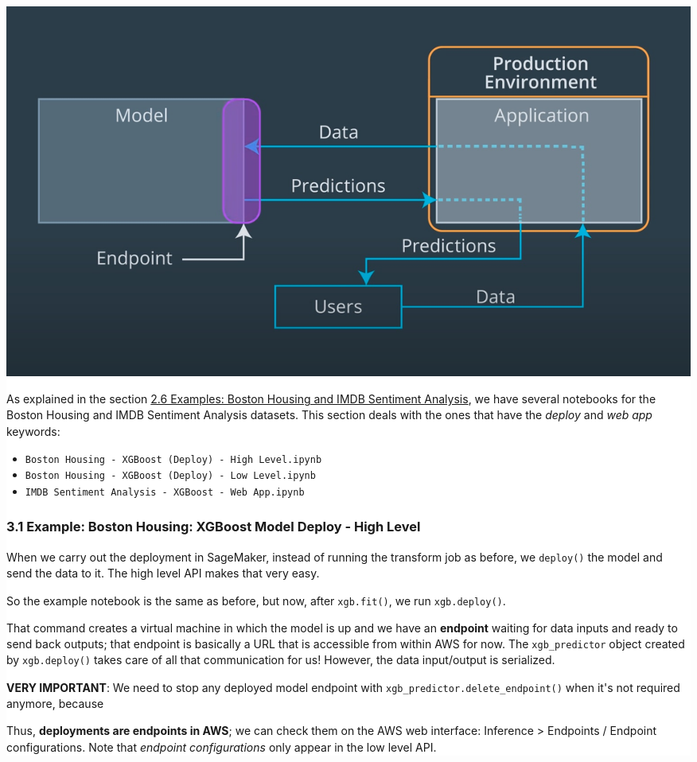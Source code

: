 ![Model Deployment in Production](./pics/production_environment.jpg)

As explained in the section [2.6 Examples: Boston Housing and IMDB Sentiment Analysis](#2.6-Examples:-Boston-Housing-and-IMDB-Sentiment-Analysis), we have several notebooks for the Boston Housing and IMDB Sentiment Analysis datasets. This section deals with the ones that have the *deploy* and *web app* keywords:

- `Boston Housing - XGBoost (Deploy) - High Level.ipynb`
- `Boston Housing - XGBoost (Deploy) - Low Level.ipynb`
- `IMDB Sentiment Analysis - XGBoost - Web App.ipynb`

### 3.1 Example: Boston Housing: XGBoost Model Deploy - High Level

When we carry out the deployment in SageMaker, instead of running the transform job as before, we `deploy()` the model and send the data to it. The high level API makes that very easy.

So the example notebook is the same as before, but now, after `xgb.fit()`, we run `xgb.deploy()`.

That command creates a virtual machine in which the model is up and we have an **endpoint** waiting for data inputs and ready to send back outputs; that endpoint is basically a URL that is accessible from within AWS for now. The `xgb_predictor` object created by `xgb.deploy()` takes care of all that communication for us! However, the data input/output is serialized.

**VERY IMPORTANT**: We need to stop any deployed model endpoint with `xgb_predictor.delete_endpoint()` when it's not required anymore, because 

Thus, **deployments are endpoints in AWS**; we can check them on the AWS web interface: Inference > Endpoints / Endpoint configurations. Note that *endpoint configurations* only appear in the low level API.
